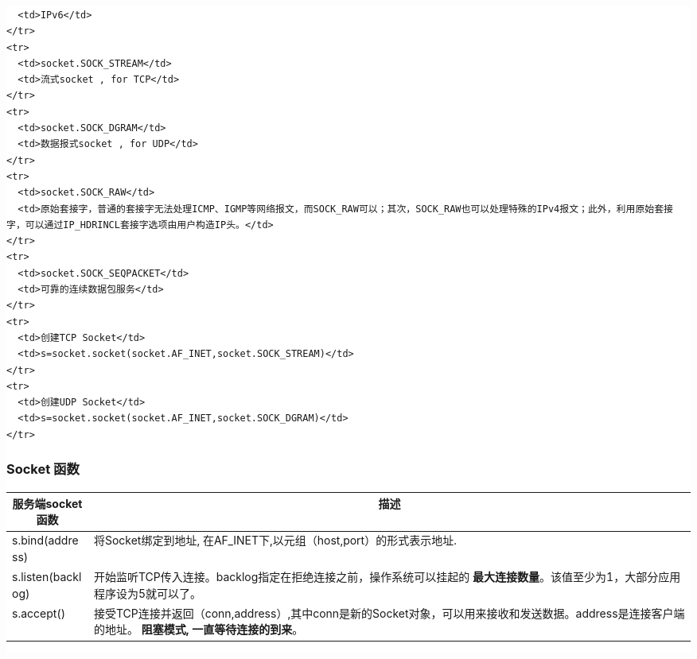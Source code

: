       <td>IPv6</td>
    </tr>
    <tr>
      <td>socket.SOCK_STREAM</td>
      <td>流式socket , for TCP</td>
    </tr>
    <tr>
      <td>socket.SOCK_DGRAM</td>
      <td>数据报式socket , for UDP</td>
    </tr>
    <tr>
      <td>socket.SOCK_RAW</td>
      <td>原始套接字，普通的套接字无法处理ICMP、IGMP等网络报文，而SOCK_RAW可以；其次，SOCK_RAW也可以处理特殊的IPv4报文；此外，利用原始套接字，可以通过IP_HDRINCL套接字选项由用户构造IP头。</td>
    </tr>
    <tr>
      <td>socket.SOCK_SEQPACKET</td>
      <td>可靠的连续数据包服务</td>
    </tr>
    <tr>
      <td>创建TCP Socket</td>
      <td>s=socket.socket(socket.AF_INET,socket.SOCK_STREAM)</td>
    </tr>
    <tr>
      <td>创建UDP Socket</td>
      <td>s=socket.socket(socket.AF_INET,socket.SOCK_DGRAM)</td>
    </tr>
  </tbody>
</table>
<div class="line_item line_item_display xiaoshujiang_element" data-line="23"></div>
<div class="xiaoshujiang_element xsj_anchor">
  <a name="socket20e587bde695b0_3" class="blank_anchor_name"></a>
  <a id="socket20e587bde695b0_3" class="blank_anchor_id"></a>
  <a name="socket-函数" class="blank_anchor_name"></a>
  <a id="socket-函数" class="blank_anchor_id"></a>
</div>
<h3>Socket 函数</h3>
<div class="line_item line_item_display xiaoshujiang_element" data-line="24"></div>
<table class="table table-striped table-celled">
  <thead>
    <tr>
      <th>服务端socket函数</th>
      <th>描述</th>
    </tr>
  </thead>
  <tbody>
    <tr>
      <td>s.bind(address)</td>
      <td>将Socket绑定到地址, 在AF_INET下,以元组（host,port）的形式表示地址.</td>
    </tr>
    <tr>
      <td>s.listen(backlog)</td>
      <td>开始监听TCP传入连接。backlog指定在拒绝连接之前，操作系统可以挂起的
        <strong>最大连接数量</strong>。该值至少为1，大部分应用程序设为5就可以了。</td>
    </tr>
    <tr>
      <td>s.accept()</td>
      <td>接受TCP连接并返回（conn,address）,其中conn是新的Socket对象，可以用来接收和发送数据。address是连接客户端的地址。
        <strong>阻塞模式, 一直等待连接的到来</strong>。</td>
    </tr>
  </tbody>
</table>
<div class="line_item line_item_display xiaoshujiang_element" data-line="30"></div>
<table class="table table-striped table-celled">
